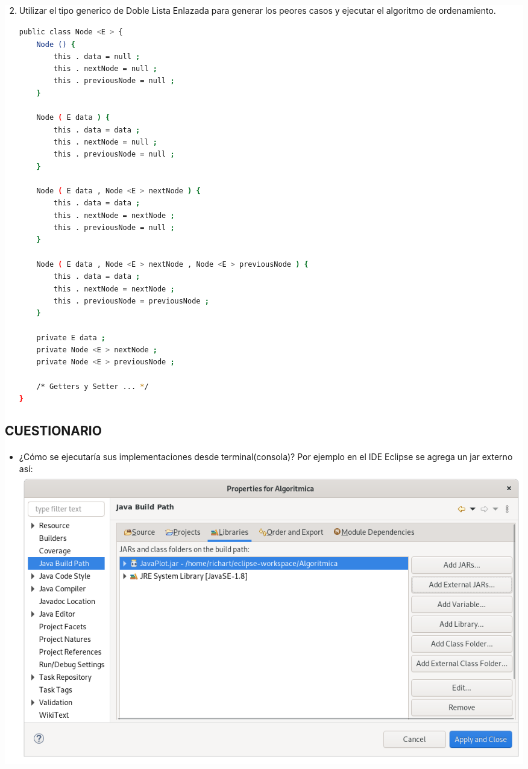 2.  Utilizar el tipo generico de Doble Lista Enlazada para generar los peores casos y ejecutar el algoritmo de ordenamiento.
    ```sh
    public class Node <E > {
        Node () {
            this . data = null ;
            this . nextNode = null ;
            this . previousNode = null ;
        }
    
        Node ( E data ) {
            this . data = data ;
            this . nextNode = null ;
            this . previousNode = null ;
        }
    
        Node ( E data , Node <E > nextNode ) {
            this . data = data ;
            this . nextNode = nextNode ;
            this . previousNode = null ;
        }
    
        Node ( E data , Node <E > nextNode , Node <E > previousNode ) {
            this . data = data ;
            this . nextNode = nextNode ;
            this . previousNode = previousNode ;
        }
    
        private E data ;
        private Node <E > nextNode ;
        private Node <E > previousNode ;
    
        /* Getters y Setter ... */
    }
    ```


## CUESTIONARIO
-   ¿Cómo se ejecutaría sus implementaciones desde terminal(consola)? 
    Por ejemplo en el IDE Eclipse se agrega un jar externo así:
    ![ADD-EXTERNAL-JARs](imagenes/Add_External_JARs.png)